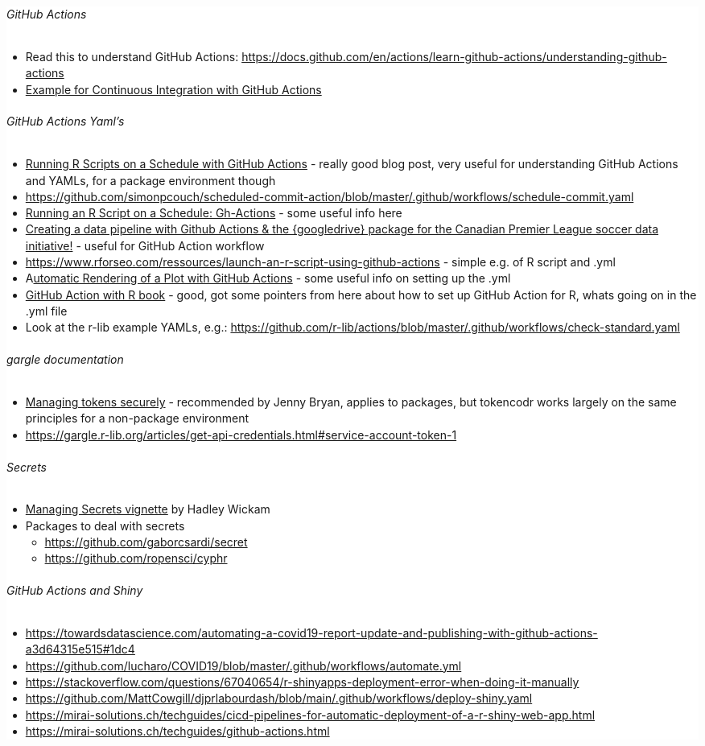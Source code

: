 ###### GitHub Actions

- Read this to understand GitHub Actions: <https://docs.github.com/en/actions/learn-github-actions/understanding-github-actions>
- [Example for Continuous Integration with GitHub Actions](https://hackmd.io/@bsipocz/SJChYvdYP)

###### GitHub Actions Yaml’s

- [Running R Scripts on a Schedule with GitHub Actions](https://blog--simonpcouch.netlify.app/blog/r-github-actions-commit/) - really good blog post, very useful for understanding GitHub Actions and YAMLs, for a package environment though
- <https://github.com/simonpcouch/scheduled-commit-action/blob/master/.github/workflows/schedule-commit.yaml>
- [Running an R Script on a Schedule: Gh-Actions](https://www.r-bloggers.com/2020/09/running-an-r-script-on-a-schedule-gh-actions/) - some useful info here
- [Creating a data pipeline with Github Actions & the {googledrive} package for the Canadian Premier League soccer data initiative!](https://www.r-bloggers.com/2021/09/creating-a-data-pipeline-with-github-actions-the-googledrive-package-for-the-canadian-premier-league-soccer-data-initiative/) - useful for GitHub Action workflow
- <https://www.rforseo.com/ressources/launch-an-r-script-using-github-actions> - simple e.g. of R script and .yml
- A[utomatic Rendering of a Plot with GitHub Actions](https://www.r-bloggers.com/2021/01/automatic-rendering-of-a-plot-with-github-actions-2/) - some useful info on setting up the .yml
- [GitHub Action with R book](https://orchid00.github.io/actions_sandbox/) - good, got some pointers from here about how to set up GitHub Action for R, whats going on in the .yml file
- Look at the r-lib example YAMLs, e.g.: <https://github.com/r-lib/actions/blob/master/.github/workflows/check-standard.yaml>

###### gargle documentation

- [Managing tokens securely](https://gargle.r-lib.org/articles/articles/managing-tokens-securely.html) - recommended by Jenny Bryan, applies to packages, but tokencodr works largely on the same principles for a non-package environment
- <https://gargle.r-lib.org/articles/get-api-credentials.html#service-account-token-1>

###### Secrets

- [Managing Secrets vignette](https://httr.r-lib.org/articles/secrets.html) by Hadley Wickam
- Packages to deal with secrets
  - <https://github.com/gaborcsardi/secret>
  - <https://github.com/ropensci/cyphr>

###### GitHub Actions and Shiny

- <https://towardsdatascience.com/automating-a-covid19-report-update-and-publishing-with-github-actions-a3d64315e515#1dc4>
- <https://github.com/lucharo/COVID19/blob/master/.github/workflows/automate.yml>
- <https://stackoverflow.com/questions/67040654/r-shinyapps-deployment-error-when-doing-it-manually>
- <https://github.com/MattCowgill/djprlabourdash/blob/main/.github/workflows/deploy-shiny.yaml>
- <https://mirai-solutions.ch/techguides/cicd-pipelines-for-automatic-deployment-of-a-r-shiny-web-app.html>
- <https://mirai-solutions.ch/techguides/github-actions.html>
